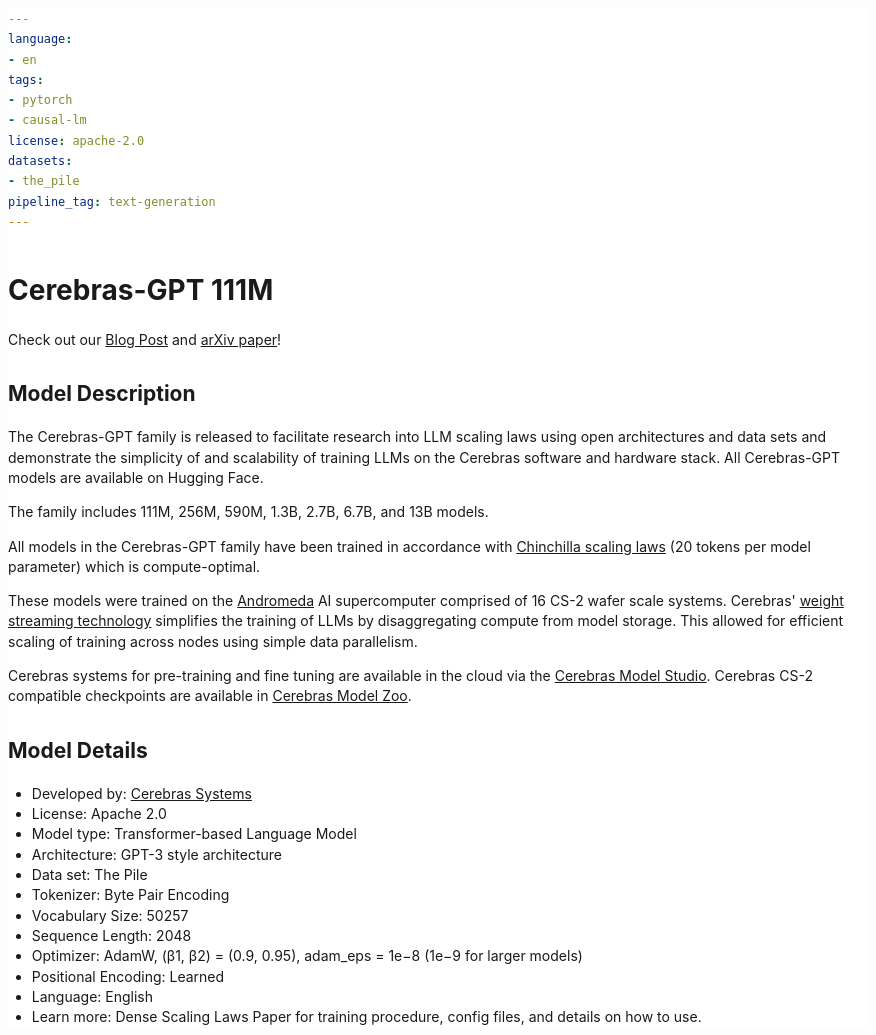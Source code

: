 ```yaml
---
language:
- en
tags:
- pytorch
- causal-lm
license: apache-2.0
datasets:
- the_pile
pipeline_tag: text-generation
---
```


# Cerebras-GPT 111M
Check out our [Blog Post](https://www.cerebras.net/cerebras-gpt) and [arXiv paper](https://arxiv.org/abs/2304.03208)!

## Model Description

The Cerebras-GPT family is released to facilitate research into LLM scaling laws using open architectures and data sets and demonstrate the simplicity of and scalability of training LLMs on the Cerebras software and hardware stack. All Cerebras-GPT models are available on Hugging Face.

The family includes 111M, 256M, 590M, 1.3B, 2.7B, 6.7B, and 13B models.

All models in the Cerebras-GPT family have been trained in accordance with [Chinchilla scaling laws](https://arxiv.org/abs/2203.15556) (20 tokens per model parameter) which is compute-optimal.

These models were trained on the [Andromeda](https://www.cerebras.net/andromeda/) AI supercomputer comprised of 16 CS-2 wafer scale systems. Cerebras' [weight streaming technology](https://www.cerebras.net/blog/linear-scaling-made-possible-with-weight-streaming) simplifies the training of LLMs by disaggregating compute from model storage. This allowed for efficient scaling of training across nodes using simple data parallelism.

Cerebras systems for pre-training and fine tuning are available in the cloud via the [Cerebras Model Studio](https://www.cerebras.net/product-cloud/). Cerebras CS-2 compatible checkpoints are available in [Cerebras Model Zoo](https://github.com/Cerebras/modelzoo).

## Model Details
* Developed by: [Cerebras Systems](https://www.cerebras.net/)
* License: Apache 2.0
* Model type: Transformer-based Language Model
* Architecture: GPT-3 style architecture
* Data set: The Pile
* Tokenizer: Byte Pair Encoding
* Vocabulary Size: 50257
* Sequence Length: 2048
* Optimizer: AdamW, (β1, β2) = (0.9, 0.95), adam_eps = 1e−8 (1e−9 for larger models)
* Positional Encoding: Learned
* Language: English
* Learn more: Dense Scaling Laws Paper for training procedure, config files, and details on how to use.
